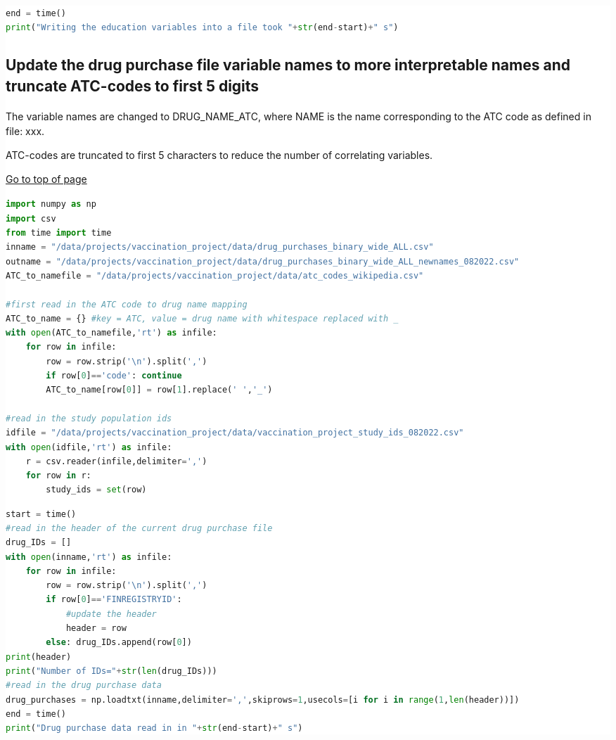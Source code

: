 ```python
end = time()
print("Writing the education variables into a file took "+str(end-start)+" s")
```

<a id='update_drug'></a>
## Update the drug purchase file variable names to more interpretable names and truncate ATC-codes to first 5 digits

The variable names are changed to DRUG_NAME_ATC, where NAME is the name corresponding to the ATC code as defined in file: xxx.

ATC-codes are truncated to first 5 characters to reduce the number of correlating variables.

[Go to top of page](#top)


```python
import numpy as np
import csv
from time import time
inname = "/data/projects/vaccination_project/data/drug_purchases_binary_wide_ALL.csv"
outname = "/data/projects/vaccination_project/data/drug_purchases_binary_wide_ALL_newnames_082022.csv"
ATC_to_namefile = "/data/projects/vaccination_project/data/atc_codes_wikipedia.csv"

#first read in the ATC code to drug name mapping
ATC_to_name = {} #key = ATC, value = drug name with whitespace replaced with _
with open(ATC_to_namefile,'rt') as infile:
    for row in infile:
        row = row.strip('\n').split(',')
        if row[0]=='code': continue
        ATC_to_name[row[0]] = row[1].replace(' ','_')
        
#read in the study population ids
idfile = "/data/projects/vaccination_project/data/vaccination_project_study_ids_082022.csv"
with open(idfile,'rt') as infile:
    r = csv.reader(infile,delimiter=',')
    for row in r:
        study_ids = set(row)
```


```python
start = time()
#read in the header of the current drug purchase file
drug_IDs = []
with open(inname,'rt') as infile:
    for row in infile:
        row = row.strip('\n').split(',')
        if row[0]=='FINREGISTRYID':
            #update the header
            header = row
        else: drug_IDs.append(row[0])
print(header)
print("Number of IDs="+str(len(drug_IDs)))
#read in the drug purchase data
drug_purchases = np.loadtxt(inname,delimiter=',',skiprows=1,usecols=[i for i in range(1,len(header))])
end = time()
print("Drug purchase data read in in "+str(end-start)+" s")
```
